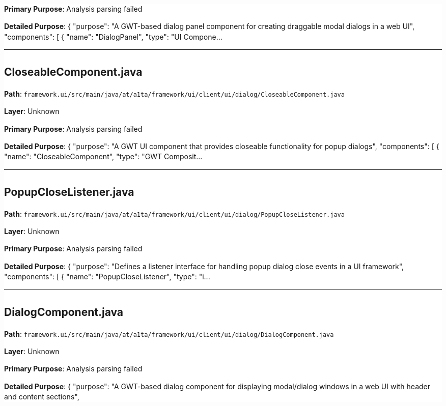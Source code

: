 **Primary Purpose**: Analysis parsing failed

**Detailed Purpose**: {
    "purpose": "A GWT-based dialog panel component for creating draggable modal dialogs in a web UI",
    "components": [
        {
            "name": "DialogPanel",
            "type": "UI Compone...

---

## CloseableComponent.java

**Path**: `framework.ui/src/main/java/at/a1ta/framework/ui/client/ui/dialog/CloseableComponent.java`

**Layer**: Unknown

**Primary Purpose**: Analysis parsing failed

**Detailed Purpose**: {
    "purpose": "A GWT UI component that provides closeable functionality for popup dialogs",
    "components": [
        {
            "name": "CloseableComponent",
            "type": "GWT Composit...

---

## PopupCloseListener.java

**Path**: `framework.ui/src/main/java/at/a1ta/framework/ui/client/ui/dialog/PopupCloseListener.java`

**Layer**: Unknown

**Primary Purpose**: Analysis parsing failed

**Detailed Purpose**: {
    "purpose": "Defines a listener interface for handling popup dialog close events in a UI framework",
    "components": [
        {
            "name": "PopupCloseListener",
            "type": "i...

---

## DialogComponent.java

**Path**: `framework.ui/src/main/java/at/a1ta/framework/ui/client/ui/dialog/DialogComponent.java`

**Layer**: Unknown

**Primary Purpose**: Analysis parsing failed

**Detailed Purpose**: {
    "purpose": "A GWT-based dialog component for displaying modal/dialog windows in a web UI with header and content sections",
    
